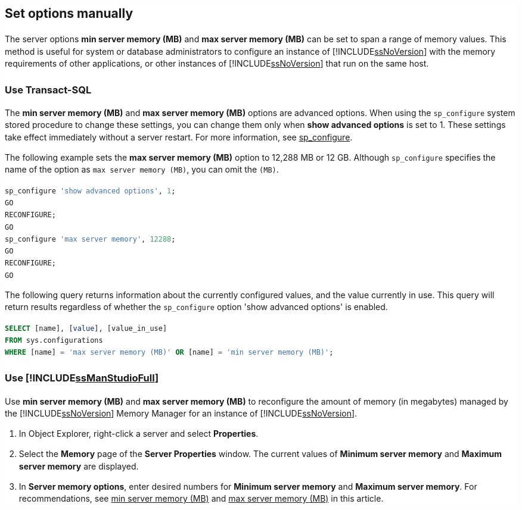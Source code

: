 ## <a id="manually"></a> Set options manually

The server options **min server memory (MB)** and **max server memory (MB)** can be set to span a range of memory values. This method is useful for system or database administrators to configure an instance of [!INCLUDE[ssNoVersion](../../includes/ssnoversion-md.md)] with the memory requirements of other applications, or other instances of [!INCLUDE[ssNoVersion](../../includes/ssnoversion-md.md)] that run on the same host.

### Use Transact-SQL

The **min server memory (MB)** and **max server memory (MB)** options are advanced options. When using the `sp_configure` system stored procedure to change these settings, you can change them only when **show advanced options** is set to 1. These settings take effect immediately without a server restart. For more information, see [sp_configure](../../relational-databases/system-stored-procedures/sp-configure-transact-sql.md).

The following example sets the **max server memory (MB)** option to 12,288 MB or 12 GB. Although `sp_configure` specifies the name of the option as `max server memory (MB)`, you can omit the `(MB)`.

```sql
sp_configure 'show advanced options', 1;
GO
RECONFIGURE;
GO
sp_configure 'max server memory', 12288;
GO
RECONFIGURE;
GO
```

The following query returns information about the currently configured values, and the value currently in use. This query will return results regardless of whether the `sp_configure` option 'show advanced options' is enabled.

```sql
SELECT [name], [value], [value_in_use]
FROM sys.configurations
WHERE [name] = 'max server memory (MB)' OR [name] = 'min server memory (MB)';
```

### Use [!INCLUDE[ssManStudioFull](../../includes/ssmanstudiofull-md.md)]

Use **min server memory (MB)** and **max server memory (MB)** to reconfigure the amount of memory (in megabytes) managed by the [!INCLUDE[ssNoVersion](../../includes/ssnoversion-md.md)] Memory Manager for an instance of [!INCLUDE[ssNoVersion](../../includes/ssnoversion-md.md)].

1.  In Object Explorer, right-click a server and select **Properties**.

2.  Select the **Memory** page of the **Server Properties** window. The current values of **Minimum server memory** and **Maximum server memory** are displayed.

3.  In **Server memory options**, enter desired numbers for **Minimum server memory** and **Maximum server memory**. For recommendations, see [min server memory (MB)](#min_server_memory) and [max server memory (MB)](#max_server_memory) in this article.
